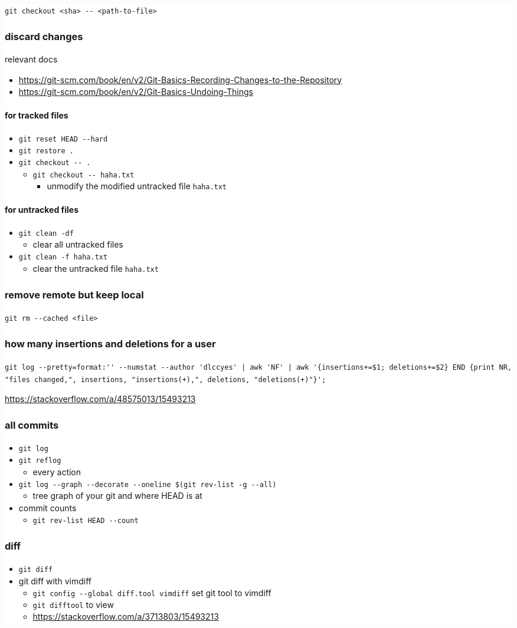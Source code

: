 `git checkout <sha> -- <path-to-file>`

### discard changes

relevant docs
- <https://git-scm.com/book/en/v2/Git-Basics-Recording-Changes-to-the-Repository>
- <https://git-scm.com/book/en/v2/Git-Basics-Undoing-Things>

#### for tracked files

- `git reset HEAD --hard`
- `git restore .`
- `git checkout -- .`
	- `git checkout -- haha.txt`
		- unmodify the modified untracked file `haha.txt`

#### for untracked files

- `git clean -df`
	- clear all untracked files
- `git clean -f haha.txt`
	- clear the untracked file `haha.txt`

### remove remote but keep local

```
git rm --cached <file>
```

### how many insertions and deletions for a user

```
git log --pretty=format:'' --numstat --author 'dlccyes' | awk 'NF' | awk '{insertions+=$1; deletions+=$2} END {print NR, "files changed,", insertions, "insertions(+),", deletions, "deletions(+)"}';
```
<https://stackoverflow.com/a/48575013/15493213>

### all commits

- `git log`
- `git reflog`
	- every action
- `git log --graph --decorate --oneline $(git rev-list -g --all)`
	- tree graph of your git and where HEAD is at
- commit counts
	- `git rev-list HEAD --count`

### diff

- `git diff`
- git diff with vimdiff
	- `git config --global diff.tool vimdiff` set git tool to vimdiff
	- `git difftool` to view
	- <https://stackoverflow.com/a/3713803/15493213>

